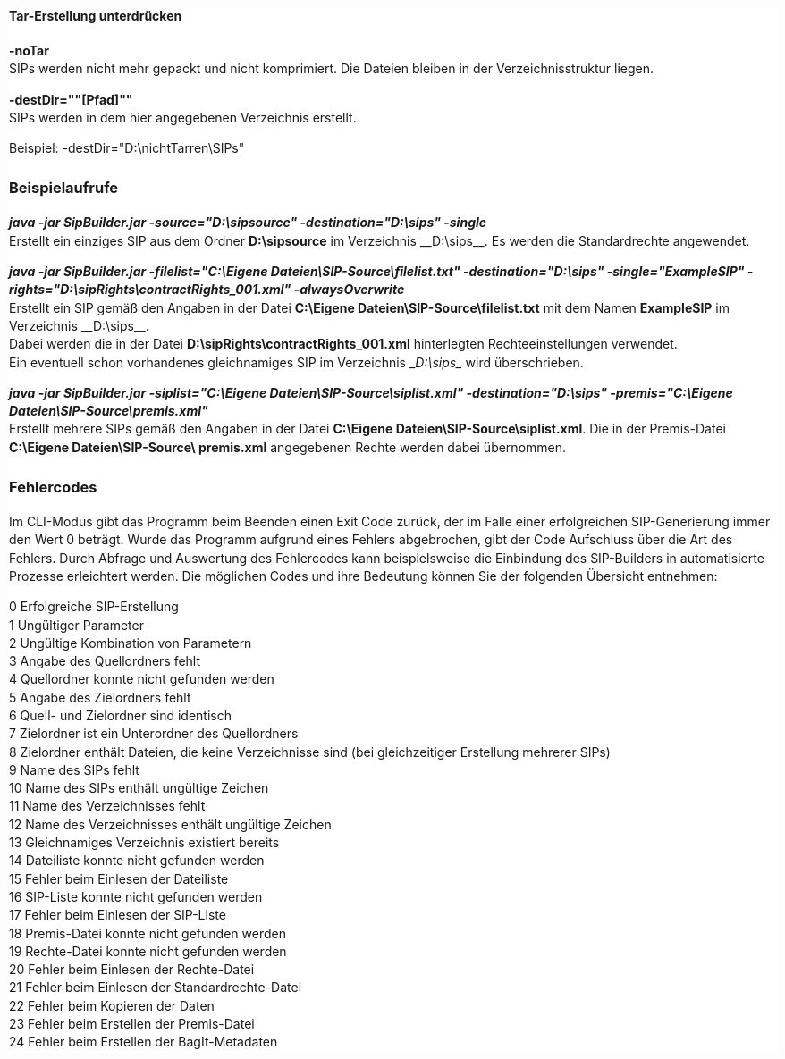 #### Tar-Erstellung unterdrücken

__-noTar__  
SIPs werden nicht mehr gepackt und nicht komprimiert. Die Dateien bleiben in der Verzeichnisstruktur liegen.

__-destDir=""[Pfad]""__  
SIPs werden in dem hier angegebenen Verzeichnis erstellt.  

Beispiel:
-destDir="D:\nichtTarren\SIPs"

### Beispielaufrufe

__*java -jar SipBuilder.jar -source="D:\sipsource" -destination="D:\sips\" -single*__  
Erstellt ein einziges SIP aus dem Ordner __D:\sipsource__ im Verzeichnis __D:\sips\__. Es werden die Standardrechte angewendet.

__*java -jar SipBuilder.jar -filelist="C:\Eigene Dateien\SIP-Source\filelist.txt"  -destination="D:\sips\" -single="ExampleSIP" -rights="D:\sipRights\contractRights_001.xml"  -alwaysOverwrite*__  
Erstellt ein SIP gemäß den Angaben in der Datei __C:\Eigene Dateien\SIP-Source\filelist.txt__ mit dem Namen __ExampleSIP__ im Verzeichnis __D:\sips\__.  
Dabei werden die in der Datei __D:\sipRights\contractRights_001.xml__ hinterlegten Rechteeinstellungen verwendet.  
Ein eventuell schon vorhandenes gleichnamiges SIP im Verzeichnis __D:\sips\__ wird überschrieben.

__*java -jar SipBuilder.jar -siplist="C:\Eigene Dateien\SIP-Source\siplist.xml" -destination="D:\sips\" -premis="C:\Eigene Dateien\SIP-Source\premis.xml"*__  
Erstellt mehrere SIPs gemäß den Angaben in der Datei __C:\Eigene Dateien\SIP-Source\siplist.xml__. Die in der Premis-Datei __C:\Eigene Dateien\SIP-Source\ premis.xml__ angegebenen Rechte werden dabei übernommen.

### Fehlercodes

Im CLI-Modus gibt das Programm beim Beenden einen Exit Code zurück, der im Falle einer erfolgreichen SIP-Generierung immer den Wert 0 beträgt. Wurde das Programm aufgrund eines Fehlers abgebrochen, gibt der Code Aufschluss über die Art des Fehlers. Durch Abfrage und Auswertung des Fehlercodes kann beispielsweise die Einbindung des SIP-Builders in automatisierte Prozesse erleichtert werden.
Die möglichen Codes und ihre Bedeutung können Sie der folgenden Übersicht entnehmen:

0  Erfolgreiche SIP-Erstellung  
1  Ungültiger Parameter  
2  Ungültige Kombination von Parametern  
3  Angabe des Quellordners fehlt  
4  Quellordner konnte nicht gefunden werden  
5  Angabe des Zielordners fehlt  
6  Quell- und Zielordner sind identisch  
7  Zielordner ist ein Unterordner des Quellordners  
8  Zielordner enthält Dateien, die keine Verzeichnisse sind (bei gleichzeitiger Erstellung mehrerer SIPs)  
9  Name des SIPs fehlt  
10 Name des SIPs enthält ungültige Zeichen  
11 Name des Verzeichnisses fehlt  
12 Name des Verzeichnisses enthält ungültige Zeichen  
13 Gleichnamiges Verzeichnis existiert bereits  
14 Dateiliste konnte nicht gefunden werden  
15 Fehler beim Einlesen der Dateiliste  
16 SIP-Liste konnte nicht gefunden werden  
17 Fehler beim Einlesen der SIP-Liste  
18 Premis-Datei konnte nicht gefunden werden  
19 Rechte-Datei konnte nicht gefunden werden  
20 Fehler beim Einlesen der Rechte-Datei  
21 Fehler beim Einlesen der Standardrechte-Datei  
22 Fehler beim Kopieren der Daten  
23 Fehler beim Erstellen der Premis-Datei  
24 Fehler beim Erstellen der BagIt-Metadaten  